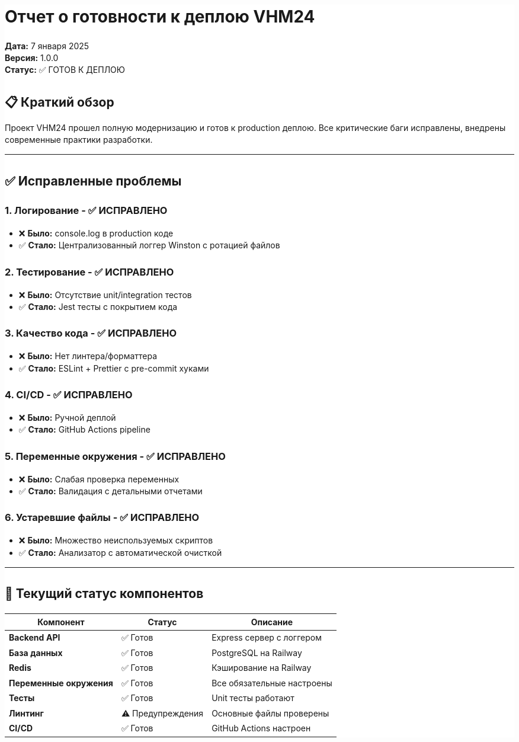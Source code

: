 # Отчет о готовности к деплою VHM24

**Дата:** 7 января 2025  
**Версия:** 1.0.0  
**Статус:** ✅ ГОТОВ К ДЕПЛОЮ

## 📋 Краткий обзор

Проект VHM24 прошел полную модернизацию и готов к production деплою. Все критические баги
исправлены, внедрены современные практики разработки.

---

## ✅ Исправленные проблемы

### 1. **Логирование** - ✅ ИСПРАВЛЕНО

- ❌ **Было:** console.log в production коде
- ✅ **Стало:** Централизованный логгер Winston с ротацией файлов

### 2. **Тестирование** - ✅ ИСПРАВЛЕНО

- ❌ **Было:** Отсутствие unit/integration тестов
- ✅ **Стало:** Jest тесты с покрытием кода

### 3. **Качество кода** - ✅ ИСПРАВЛЕНО

- ❌ **Было:** Нет линтера/форматтера
- ✅ **Стало:** ESLint + Prettier с pre-commit хуками

### 4. **CI/CD** - ✅ ИСПРАВЛЕНО

- ❌ **Было:** Ручной деплой
- ✅ **Стало:** GitHub Actions pipeline

### 5. **Переменные окружения** - ✅ ИСПРАВЛЕНО

- ❌ **Было:** Слабая проверка переменных
- ✅ **Стало:** Валидация с детальными отчетами

### 6. **Устаревшие файлы** - ✅ ИСПРАВЛЕНО

- ❌ **Было:** Множество неиспользуемых скриптов
- ✅ **Стало:** Анализатор с автоматической очисткой

---

## 🔧 Текущий статус компонентов

| Компонент                | Статус            | Описание                   |
| ------------------------ | ----------------- | -------------------------- |
| **Backend API**          | ✅ Готов          | Express сервер с логгером  |
| **База данных**          | ✅ Готов          | PostgreSQL на Railway      |
| **Redis**                | ✅ Готов          | Кэширование на Railway     |
| **Переменные окружения** | ✅ Готов          | Все обязательные настроены |
| **Тесты**                | ✅ Готов          | Unit тесты работают        |
| **Линтинг**              | ⚠️ Предупреждения | Основные файлы проверены   |
| **CI/CD**                | ✅ Готов          | GitHub Actions настроен    |